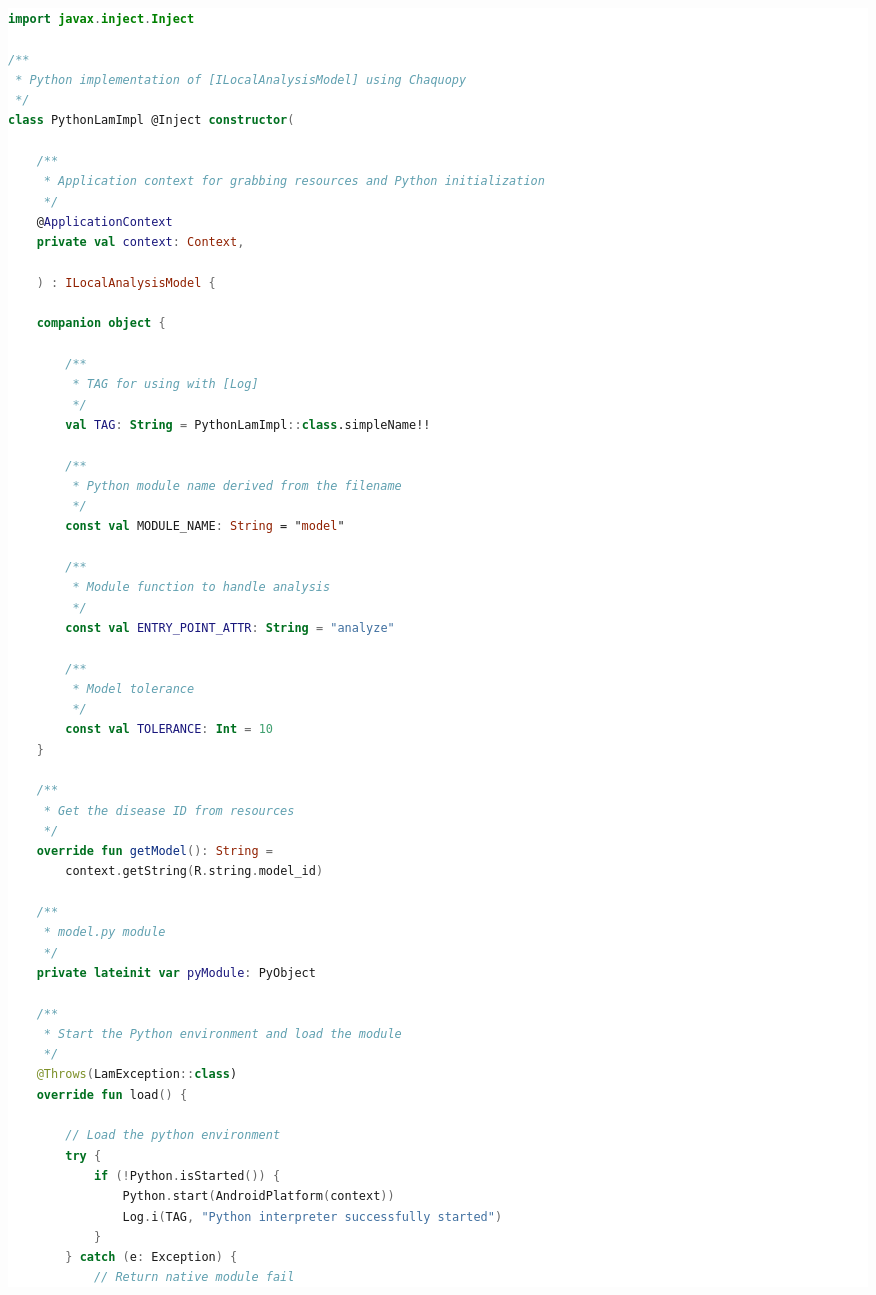 ```kotlin
import javax.inject.Inject

/**
 * Python implementation of [ILocalAnalysisModel] using Chaquopy
 */
class PythonLamImpl @Inject constructor(

    /**
     * Application context for grabbing resources and Python initialization
     */
    @ApplicationContext
    private val context: Context,

    ) : ILocalAnalysisModel {

    companion object {

        /**
         * TAG for using with [Log]
         */
        val TAG: String = PythonLamImpl::class.simpleName!!

        /**
         * Python module name derived from the filename
         */
        const val MODULE_NAME: String = "model"

        /**
         * Module function to handle analysis
         */
        const val ENTRY_POINT_ATTR: String = "analyze"

        /**
         * Model tolerance
         */
        const val TOLERANCE: Int = 10
    }

    /**
     * Get the disease ID from resources
     */
    override fun getModel(): String =
        context.getString(R.string.model_id)

    /**
     * model.py module
     */
    private lateinit var pyModule: PyObject

    /**
     * Start the Python environment and load the module
     */
    @Throws(LamException::class)
    override fun load() {

        // Load the python environment
        try {
            if (!Python.isStarted()) {
                Python.start(AndroidPlatform(context))
                Log.i(TAG, "Python interpreter successfully started")
            }
        } catch (e: Exception) {
            // Return native module fail
```

[//]: # (cSpell:disable)
[//]: # (cSpell:enable)
[//]: # (cSpell:disable)
[//]: # (cSpell:disable)
[//]: # (cSpell:disable)
[//]: # (cSpell:disable)
[//]: # (cSpell:disable)
[//]: # (cSpell:disable)
[//]: # (cSpell:disable)
[//]: # (cSpell:disable)